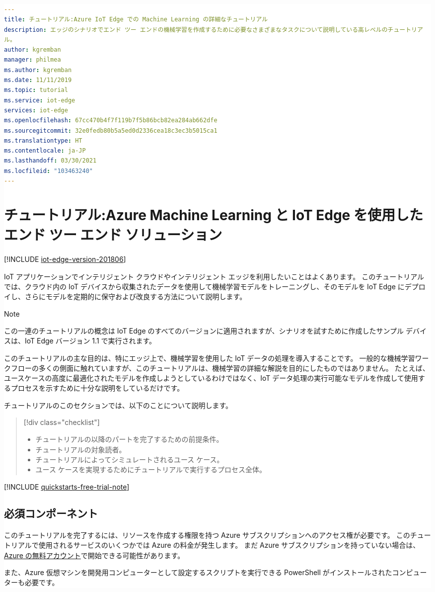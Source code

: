```yaml
---
title: チュートリアル:Azure IoT Edge での Machine Learning の詳細なチュートリアル
description: エッジのシナリオでエンド ツー エンドの機械学習を作成するために必要なさまざまなタスクについて説明している高レベルのチュートリアル。
author: kgremban
manager: philmea
ms.author: kgremban
ms.date: 11/11/2019
ms.topic: tutorial
ms.service: iot-edge
services: iot-edge
ms.openlocfilehash: 67cc470b4f7f119b7f5b86bcb82ea284ab662dfe
ms.sourcegitcommit: 32e0fedb80b5a5ed0d2336cea18c3ec3b5015ca1
ms.translationtype: HT
ms.contentlocale: ja-JP
ms.lasthandoff: 03/30/2021
ms.locfileid: "103463240"
---
```

# <a name="tutorial-an-end-to-end-solution-using-azure-machine-learning-and-iot-edge"></a>チュートリアル:Azure Machine Learning と IoT Edge を使用したエンド ツー エンド ソリューション

[!INCLUDE [iot-edge-version-201806](../../includes/iot-edge-version-201806.md)]

IoT アプリケーションでインテリジェント クラウドやインテリジェント エッジを利用したいことはよくあります。 このチュートリアルでは、クラウド内の IoT デバイスから収集されたデータを使用して機械学習モデルをトレーニングし、そのモデルを IoT Edge にデプロイし、さらにモデルを定期的に保守および改良する方法について説明します。

>[!NOTE]
>この一連のチュートリアルの概念は IoT Edge のすべてのバージョンに適用されますが、シナリオを試すために作成したサンプル デバイスは、IoT Edge バージョン 1.1 で実行されます。

このチュートリアルの主な目的は、特にエッジ上で、機械学習を使用した IoT データの処理を導入することです。 一般的な機械学習ワークフローの多くの側面に触れていますが、このチュートリアルは、機械学習の詳細な解説を目的にしたものではありません。 たとえば、ユースケースの高度に最適化されたモデルを作成しようとしているわけではなく、IoT データ処理の実行可能なモデルを作成して使用するプロセスを示すために十分な説明をしているだけです。

チュートリアルのこのセクションでは、以下のことについて説明します。

> [!div class="checklist"]
>
> * チュートリアルの以降のパートを完了するための前提条件。
> * チュートリアルの対象読者。
> * チュートリアルによってシミュレートされるユース ケース。
> * ユース ケースを実現するためにチュートリアルで実行するプロセス全体。

[!INCLUDE [quickstarts-free-trial-note](../../includes/quickstarts-free-trial-note.md)]

## <a name="prerequisites"></a>必須コンポーネント

このチュートリアルを完了するには、リソースを作成する権限を持つ Azure サブスクリプションへのアクセス権が必要です。 このチュートリアルで使用されるサービスのいくつかでは Azure の料金が発生します。 まだ Azure サブスクリプションを持っていない場合は、[Azure の無料アカウント](https://azure.microsoft.com/offers/ms-azr-0044p/)で開始できる可能性があります。

また、Azure 仮想マシンを開発用コンピューターとして設定するスクリプトを実行できる PowerShell がインストールされたコンピューターも必要です。
